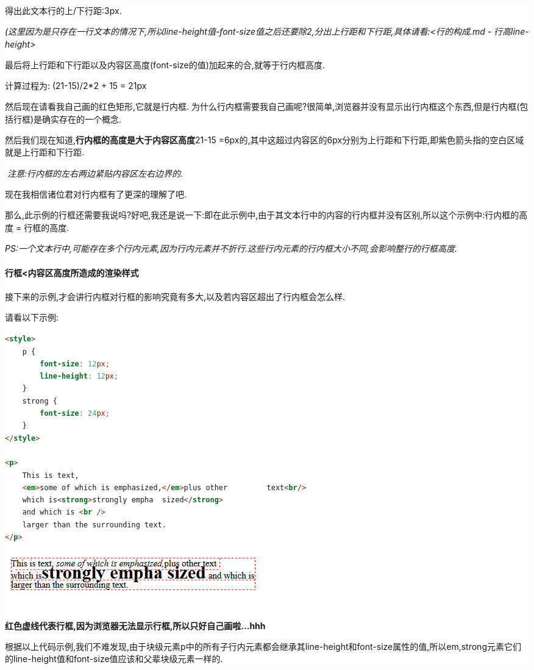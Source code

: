 得出此文本行的上/下行距:3px. 

​	*(这里因为是只存在一行文本的情况下,所以line-height值-font-size值之后还要除2,分出上行距和下行距,具体请看:<行的构成.md - 行高line-height>*

最后将上行距和下行距以及内容区高度(font-size的值)加起来的合,就等于行内框高度.

计算过程为: (21-15)/2*2 + 15 = 21px

然后现在请看我自己画的红色矩形,它就是行内框. 为什么行内框需要我自己画呢?很简单,浏览器并没有显示出行内框这个东西,但是行内框(包括行框)是确实存在的一个概念.

然后我们现在知道,**行内框的高度是大于内容区高度**21-15 =6px的,其中这超过内容区的6px分别为上行距和下行距,即紫色箭头指的空白区域就是上行距和下行距.

​	*注意:行内框的左右两边紧贴内容区左右边界的.*

现在我相信诸位君对行内框有了更深的理解了吧.

那么,此示例的行框还需要我说吗?好吧,我还是说一下:即在此示例中,由于其文本行中的内容的行内框并没有区别,所以这个示例中:行内框的高度 = 行框的高度.

​	*PS:一个文本行中,可能存在多个行内元素,因为行内元素并不折行.这些行内元素的行内框大小不同,会影响整行的行框高度.*

#### 行框<内容区高度所造成的渲染样式

接下来的示例,才会讲行内框对行框的影响究竟有多大,以及若内容区超出了行内框会怎么样.

请看以下示例:

```html
<style>
    p {
        font-size: 12px;
        line-height: 12px;
    }
    strong {
        font-size: 24px;
    }
</style>

<p>
	This is text,
	<em>some of which is emphasized,</em>plus other 		text<br/>
	which is<strong>strongly empha  sized</strong>
	and which is <br />
	larger than the surrounding text.
</p>
```

![](../../picture/行框的构成2.png)

**红色虚线代表行框,因为浏览器无法显示行框,所以只好自己画啦...hhh**

根据以上代码示例,我们不难发现,由于块级元素p中的所有子行内元素都会继承其line-height和font-size属性的值,所以em,strong元素它们的line-height值和font-size值应该和父辈块级元素一样的.
